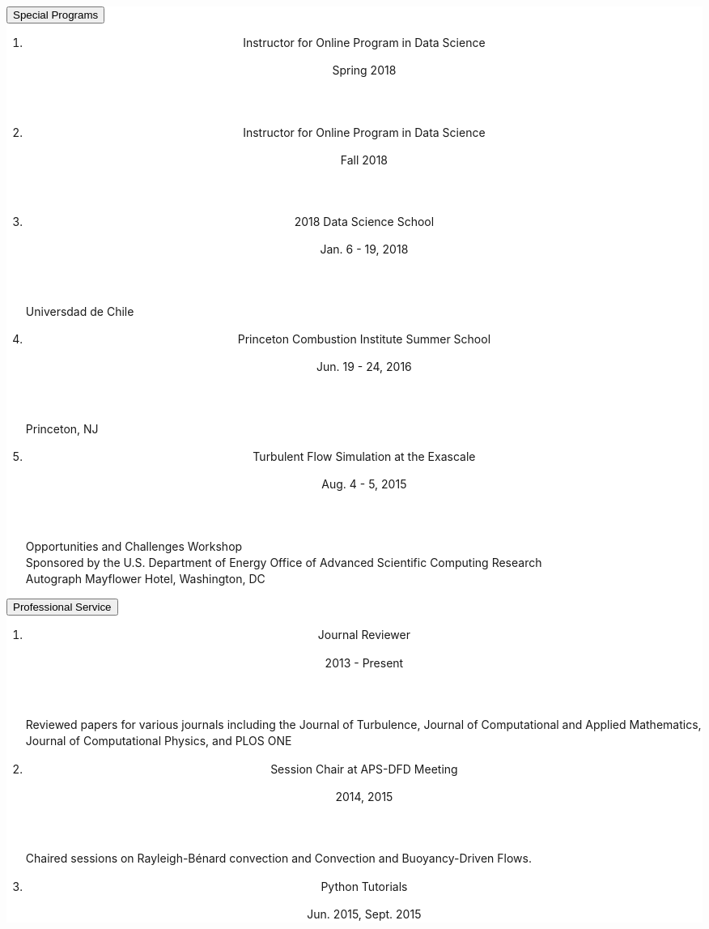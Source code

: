 <button class="collapsible">Special Programs</button>
<div class="content">
    <ol>
        <li>
            <header>
                <p >Instructor for Online Program in Data Science</p>
                <time>Spring 2018</time>
            </header>
        </li>
        <li>
            <header>
                <p >Instructor for Online Program in Data Science</p>
                <time>Fall 2018</time>
            </header>
        </li>
        <li>
            <header>
                <p >2018 Data Science School </p>
                <time>Jan. 6 - 19, 2018</time>
            </header>
            <span>Universdad de Chile</span><br>
        </li>
        <li>
            <header>
                <p >Princeton Combustion Institute Summer School</p>
                <time>Jun. 19 - 24, 2016</time>
            </header>
            <span>Princeton, NJ</span><br>
        </li>
        <li>
            <header>
                <p >Turbulent Flow Simulation at the Exascale</p>
                <time>Aug. 4 - 5, 2015</time>
            </header>
            <span>Opportunities and Challenges Workshop</span><br>
            <span>Sponsored by the U.S. Department of Energy Office of Advanced Scientific Computing Research</span><br>
            <span>Autograph Mayflower Hotel, Washington, DC</span><br>
        </li>
    </ol>
</div>

<button class="collapsible">Professional Service</button>
<div class="content">
    <ol>
        <li>
            <header>
                <p >Journal Reviewer</p>
                <time>2013 - Present</time>
            </header>
            <p> Reviewed papers for various journals including the Journal of Turbulence, Journal of Computational and Applied Mathematics, Journal of Computational Physics, and PLOS ONE </p>
        </li>
        <li>
            <header>
                <p >Session Chair at APS-DFD Meeting</p>
                <time>2014, 2015</time>
            </header>
            <p>Chaired sessions on Rayleigh-Bénard convection and Convection and Buoyancy-Driven Flows.</p>
        </li>
        <li>
            <header>
                <p >Python Tutorials</p>
                <time>Jun. 2015, Sept. 2015</time>